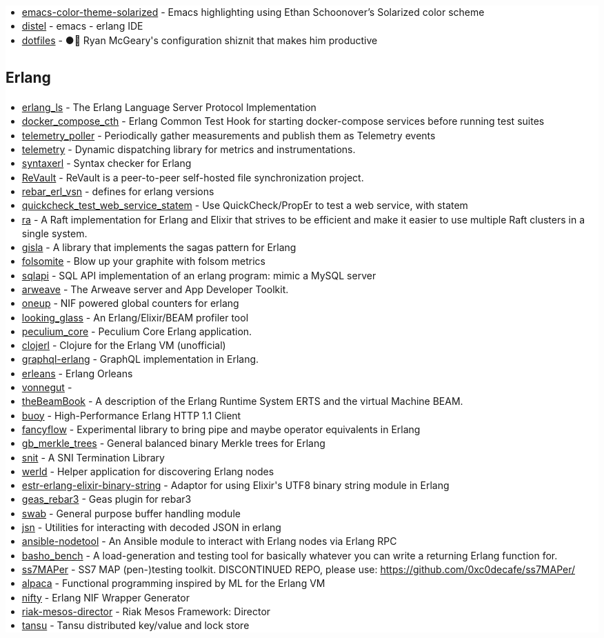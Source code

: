 - [emacs-color-theme-solarized](https://github.com/sellout/emacs-color-theme-solarized) - Emacs highlighting using Ethan Schoonover’s Solarized color scheme
- [distel](https://github.com/massemanet/distel) - emacs - erlang IDE
- [dotfiles](https://github.com/rmm5t/dotfiles) - ●:page_facing_up: Ryan McGeary's configuration shiznit that makes him productive

## Erlang 

- [erlang_ls](https://github.com/erlang-ls/erlang_ls) - The Erlang Language Server Protocol Implementation
- [docker_compose_cth](https://github.com/tsloughter/docker_compose_cth) - Erlang Common Test Hook for starting docker-compose services before running test suites
- [telemetry_poller](https://github.com/beam-telemetry/telemetry_poller) - Periodically gather measurements and publish them as Telemetry events
- [telemetry](https://github.com/beam-telemetry/telemetry) - Dynamic dispatching library for metrics and instrumentations.
- [syntaxerl](https://github.com/ten0s/syntaxerl) - Syntax checker for Erlang
- [ReVault](https://github.com/ferd/ReVault) - ReVault is a peer-to-peer self-hosted file synchronization project.
- [rebar_erl_vsn](https://github.com/project-fifo/rebar_erl_vsn) - defines for erlang versions
- [quickcheck_test_web_service_statem](https://github.com/puzza007/quickcheck_test_web_service_statem) - Use QuickCheck/PropEr to test a web service, with statem
- [ra](https://github.com/rabbitmq/ra) - A Raft implementation for Erlang and Elixir that strives to be efficient and make it easier to use multiple Raft clusters in a single system.
- [gisla](https://github.com/mrallen1/gisla) - A library that implements the sagas pattern for Erlang
- [folsomite](https://github.com/puzza007/folsomite) - Blow up your graphite with folsom metrics
- [sqlapi](https://github.com/flussonic/sqlapi) - SQL API implementation of an erlang program: mimic a MySQL server
- [arweave](https://github.com/ArweaveTeam/arweave) - The Arweave server and App Developer Toolkit.
- [oneup](https://github.com/andytill/oneup) - NIF powered global counters for erlang
- [looking_glass](https://github.com/rabbitmq/looking_glass) - An Erlang/Elixir/BEAM profiler tool
- [peculium_core](https://github.com/ahf/peculium_core) - Peculium Core Erlang application.
- [clojerl](https://github.com/clojerl/clojerl) - Clojure for the Erlang VM (unofficial)
- [graphql-erlang](https://github.com/shopgun/graphql-erlang) - GraphQL implementation in Erlang.
- [erleans](https://github.com/erleans/erleans) - Erlang Orleans
- [vonnegut](https://github.com/erleans/vonnegut) - 
- [theBeamBook](https://github.com/happi/theBeamBook) - A description of the Erlang Runtime System ERTS and the virtual Machine BEAM.
- [buoy](https://github.com/lpgauth/buoy) - High-Performance Erlang HTTP 1.1 Client
- [fancyflow](https://github.com/fenollp/fancyflow) - Experimental library to bring pipe and maybe operator equivalents in Erlang
- [gb_merkle_trees](https://github.com/KrzysiekJ/gb_merkle_trees) - General balanced binary Merkle trees for Erlang
- [snit](https://github.com/heroku/snit) - A SNI Termination Library
- [werld](https://github.com/AeroNotix/werld) - Helper application for discovering Erlang nodes
- [estr-erlang-elixir-binary-string](https://github.com/RJ/estr-erlang-elixir-binary-string) - Adaptor for using Elixir's UTF8 binary string module in Erlang
- [geas_rebar3](https://github.com/crownedgrouse/geas_rebar3) - Geas plugin for rebar3
- [swab](https://github.com/crownedgrouse/swab) - General purpose buffer handling module
- [jsn](https://github.com/nalundgaard/jsn) - Utilities for interacting with decoded JSON in erlang
- [ansible-nodetool](https://github.com/robertoaloi/ansible-nodetool) - An Ansible module to interact with Erlang nodes via Erlang RPC
- [basho_bench](https://github.com/basho/basho_bench) - A load-generation and testing tool for basically whatever you can write a returning Erlang function for.
- [ss7MAPer](https://github.com/ernw/ss7MAPer) - SS7 MAP (pen-)testing toolkit. DISCONTINUED REPO, please use: https://github.com/0xc0decafe/ss7MAPer/
- [alpaca](https://github.com/alpaca-lang/alpaca) - Functional programming inspired by ML for the Erlang VM
- [nifty](https://github.com/parapluu/nifty) - Erlang NIF Wrapper Generator
- [riak-mesos-director](https://github.com/basho-labs/riak-mesos-director) - Riak Mesos Framework: Director
- [tansu](https://github.com/shortishly/tansu) - Tansu distributed key/value and lock store